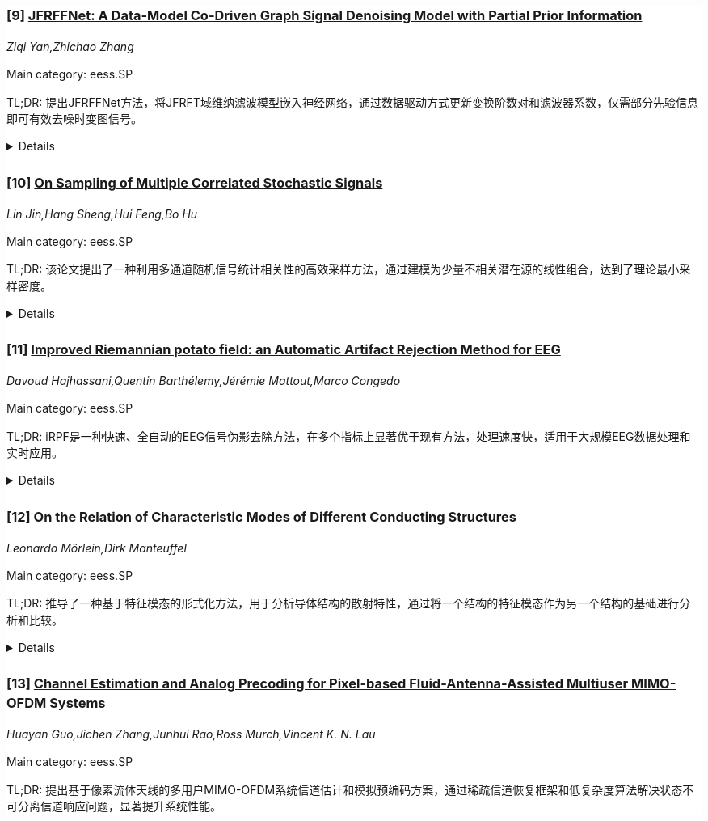 ### [9] [JFRFFNet: A Data-Model Co-Driven Graph Signal Denoising Model with Partial Prior Information](https://arxiv.org/abs/2509.09147)
*Ziqi Yan,Zhichao Zhang*

Main category: eess.SP

TL;DR: 提出JFRFFNet方法，将JFRFT域维纳滤波模型嵌入神经网络，通过数据驱动方式更新变换阶数对和滤波器系数，仅需部分先验信息即可有效去噪时变图信号。


<details><summary>Details</summary></details>


### [10] [On Sampling of Multiple Correlated Stochastic Signals](https://arxiv.org/abs/2509.09225)
*Lin Jin,Hang Sheng,Hui Feng,Bo Hu*

Main category: eess.SP

TL;DR: 该论文提出了一种利用多通道随机信号统计相关性的高效采样方法，通过建模为少量不相关潜在源的线性组合，达到了理论最小采样密度。


<details><summary>Details</summary></details>


### [11] [Improved Riemannian potato field: an Automatic Artifact Rejection Method for EEG](https://arxiv.org/abs/2509.09264)
*Davoud Hajhassani,Quentin Barthélemy,Jérémie Mattout,Marco Congedo*

Main category: eess.SP

TL;DR: iRPF是一种快速、全自动的EEG信号伪影去除方法，在多个指标上显著优于现有方法，处理速度快，适用于大规模EEG数据处理和实时应用。


<details><summary>Details</summary></details>


### [12] [On the Relation of Characteristic Modes of Different Conducting Structures](https://arxiv.org/abs/2509.09282)
*Leonardo Mörlein,Dirk Manteuffel*

Main category: eess.SP

TL;DR: 推导了一种基于特征模态的形式化方法，用于分析导体结构的散射特性，通过将一个结构的特征模态作为另一个结构的基础进行分析和比较。


<details><summary>Details</summary></details>


### [13] [Channel Estimation and Analog Precoding for Pixel-based Fluid-Antenna-Assisted Multiuser MIMO-OFDM Systems](https://arxiv.org/abs/2509.09373)
*Huayan Guo,Jichen Zhang,Junhui Rao,Ross Murch,Vincent K. N. Lau*

Main category: eess.SP

TL;DR: 提出基于像素流体天线的多用户MIMO-OFDM系统信道估计和模拟预编码方案，通过稀疏信道恢复框架和低复杂度算法解决状态不可分离信道响应问题，显著提升系统性能。

